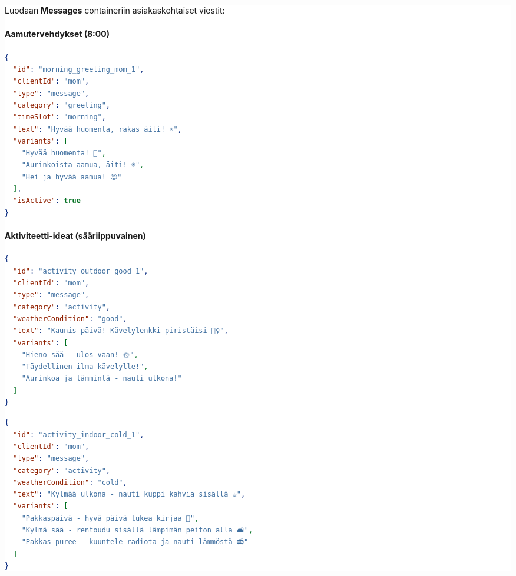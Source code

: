 Luodaan **Messages** containeriin asiakaskohtaiset viestit:

#### Aamutervehdykset (8:00)
```json
{
  "id": "morning_greeting_mom_1",
  "clientId": "mom",
  "type": "message",
  "category": "greeting",
  "timeSlot": "morning",
  "text": "Hyvää huomenta, rakas äiti! ☀️",
  "variants": [
    "Hyvää huomenta! 🌅",
    "Aurinkoista aamua, äiti! ☀️",
    "Hei ja hyvää aamua! 😊"
  ],
  "isActive": true
}
```

#### Aktiviteetti-ideat (sääriippuvainen)
```json
{
  "id": "activity_outdoor_good_1",
  "clientId": "mom",
  "type": "message",
  "category": "activity",
  "weatherCondition": "good",
  "text": "Kaunis päivä! Kävelylenkki piristäisi 🚶‍♀️",
  "variants": [
    "Hieno sää - ulos vaan! 🌞",
    "Täydellinen ilma kävelylle!",
    "Aurinkoa ja lämmintä - nauti ulkona!"
  ]
}
```

```json
{
  "id": "activity_indoor_cold_1",
  "clientId": "mom",
  "type": "message",
  "category": "activity",
  "weatherCondition": "cold",
  "text": "Kylmää ulkona - nauti kuppi kahvia sisällä ☕",
  "variants": [
    "Pakkaspäivä - hyvä päivä lukea kirjaa 📖",
    "Kylmä sää - rentoudu sisällä lämpimän peiton alla 🛋️",
    "Pakkas puree - kuuntele radiota ja nauti lämmöstä 📻"
  ]
}
```
